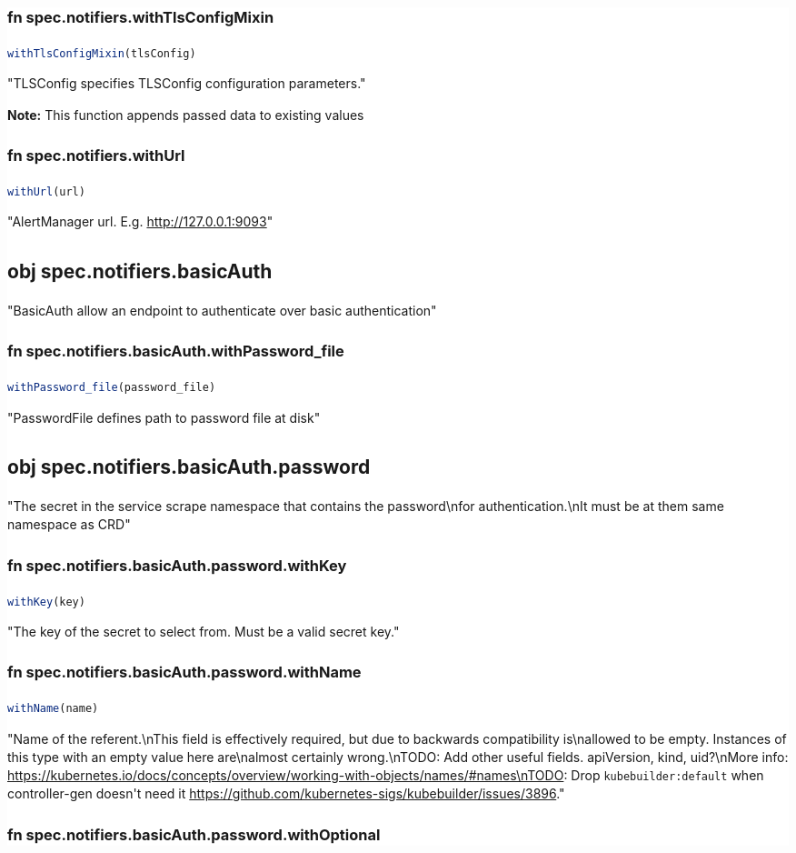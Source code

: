 ### fn spec.notifiers.withTlsConfigMixin

```ts
withTlsConfigMixin(tlsConfig)
```

"TLSConfig specifies TLSConfig configuration parameters."

**Note:** This function appends passed data to existing values

### fn spec.notifiers.withUrl

```ts
withUrl(url)
```

"AlertManager url.  E.g. http://127.0.0.1:9093"

## obj spec.notifiers.basicAuth

"BasicAuth allow an endpoint to authenticate over basic authentication"

### fn spec.notifiers.basicAuth.withPassword_file

```ts
withPassword_file(password_file)
```

"PasswordFile defines path to password file at disk"

## obj spec.notifiers.basicAuth.password

"The secret in the service scrape namespace that contains the password\nfor authentication.\nIt must be at them same namespace as CRD"

### fn spec.notifiers.basicAuth.password.withKey

```ts
withKey(key)
```

"The key of the secret to select from.  Must be a valid secret key."

### fn spec.notifiers.basicAuth.password.withName

```ts
withName(name)
```

"Name of the referent.\nThis field is effectively required, but due to backwards compatibility is\nallowed to be empty. Instances of this type with an empty value here are\nalmost certainly wrong.\nTODO: Add other useful fields. apiVersion, kind, uid?\nMore info: https://kubernetes.io/docs/concepts/overview/working-with-objects/names/#names\nTODO: Drop `kubebuilder:default` when controller-gen doesn't need it https://github.com/kubernetes-sigs/kubebuilder/issues/3896."

### fn spec.notifiers.basicAuth.password.withOptional
